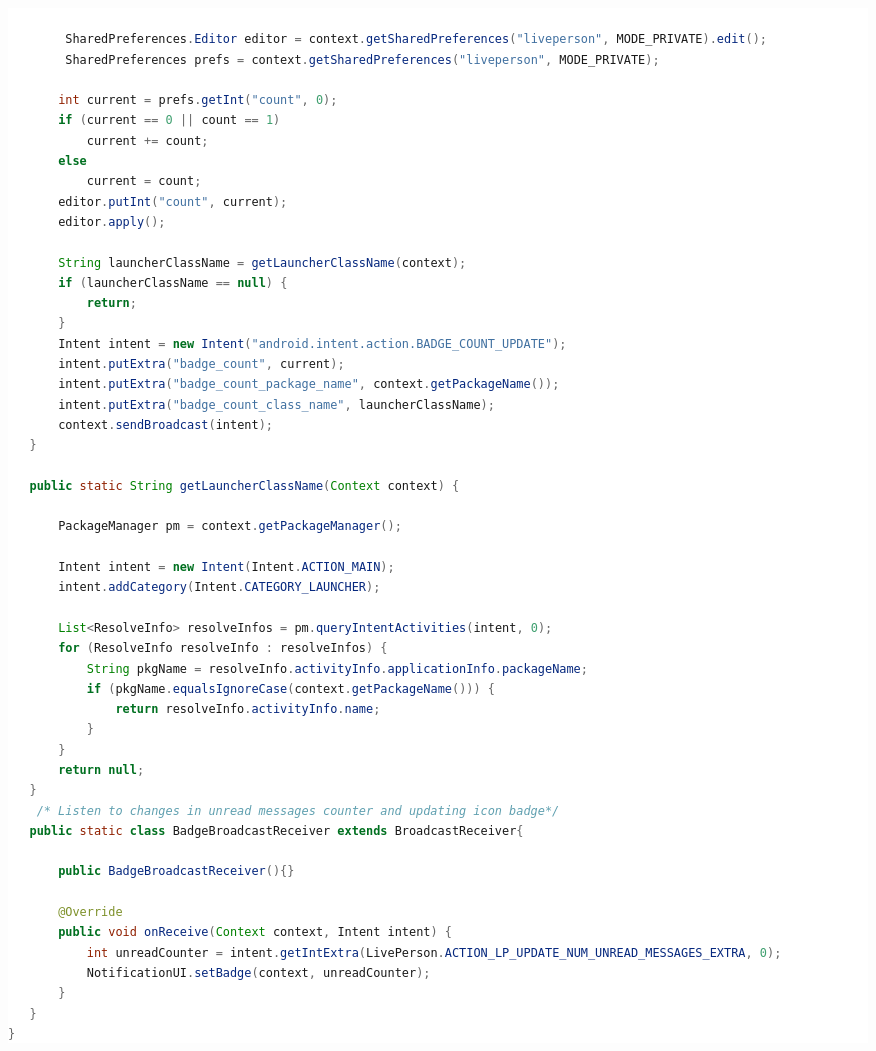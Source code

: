 ```java

        SharedPreferences.Editor editor = context.getSharedPreferences("liveperson", MODE_PRIVATE).edit();
        SharedPreferences prefs = context.getSharedPreferences("liveperson", MODE_PRIVATE);

       int current = prefs.getInt("count", 0);
       if (current == 0 || count == 1)
           current += count;
       else
           current = count;
       editor.putInt("count", current);
       editor.apply();

       String launcherClassName = getLauncherClassName(context);
       if (launcherClassName == null) {
           return;
       }
       Intent intent = new Intent("android.intent.action.BADGE_COUNT_UPDATE");
       intent.putExtra("badge_count", current);
       intent.putExtra("badge_count_package_name", context.getPackageName());
       intent.putExtra("badge_count_class_name", launcherClassName);
       context.sendBroadcast(intent);
   }

   public static String getLauncherClassName(Context context) {

       PackageManager pm = context.getPackageManager();

       Intent intent = new Intent(Intent.ACTION_MAIN);
       intent.addCategory(Intent.CATEGORY_LAUNCHER);

       List<ResolveInfo> resolveInfos = pm.queryIntentActivities(intent, 0);
       for (ResolveInfo resolveInfo : resolveInfos) {
           String pkgName = resolveInfo.activityInfo.applicationInfo.packageName;
           if (pkgName.equalsIgnoreCase(context.getPackageName())) {
               return resolveInfo.activityInfo.name;
           }
       }
       return null;
   }
    /* Listen to changes in unread messages counter and updating icon badge*/
   public static class BadgeBroadcastReceiver extends BroadcastReceiver{

       public BadgeBroadcastReceiver(){}

       @Override
       public void onReceive(Context context, Intent intent) {
           int unreadCounter = intent.getIntExtra(LivePerson.ACTION_LP_UPDATE_NUM_UNREAD_MESSAGES_EXTRA, 0);
           NotificationUI.setBadge(context, unreadCounter);
       }
   }
}
```
